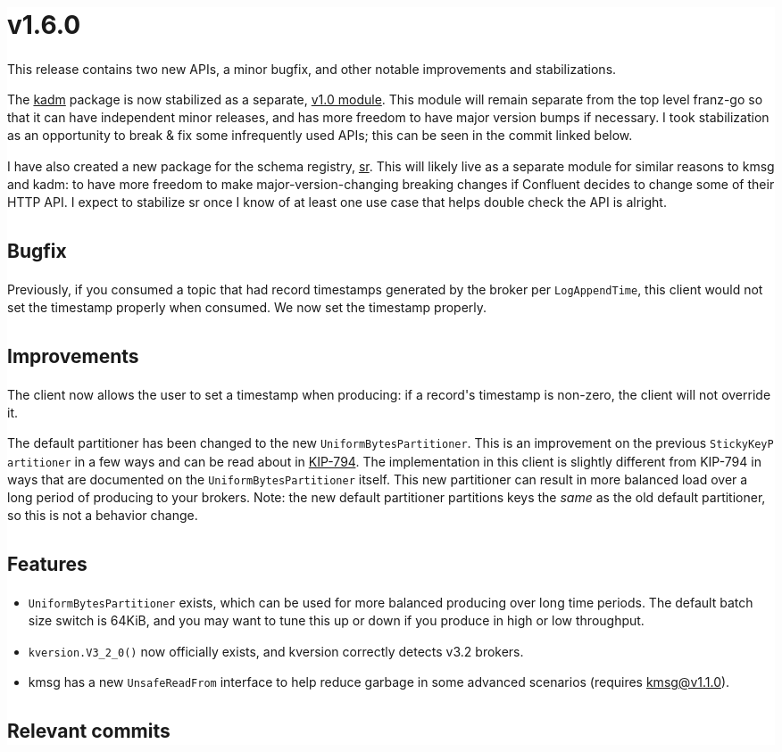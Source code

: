 v1.6.0
===

This release contains two new APIs, a minor bugfix, and other notable
improvements and stabilizations.

The [kadm][160kadmdoc] package is now stabilized as a separate,
[v1.0 module][160kadmtag]. This module will remain separate from the top level
franz-go so that it can have independent minor releases, and has more freedom
to have major version bumps if necessary. I took stabilization as an
opportunity to break & fix some infrequently used APIs; this can be seen in the
commit linked below.

I have also created a new package for the schema registry, [sr][160srdoc]. This
will likely live as a separate module for similar reasons to kmsg and kadm: to
have more freedom to make major-version-changing breaking changes if Confluent
decides to change some of their HTTP API. I expect to stabilize sr once I know
of at least one use case that helps double check the API is alright.

[160kadmdoc]: https://pkg.go.dev/github.com/twmb/franz-go/pkg/kadm
[160kadmtag]: https://github.com/twmb/franz-go/releases/tag/pkg%2Fkadm%2Fv1.0.0
[160srdoc]: https://pkg.go.dev/github.com/twmb/franz-go/pkg/sr

## Bugfix

Previously, if you consumed a topic that had record timestamps generated by the
broker per `LogAppendTime`, this client would not set the timestamp properly
when consumed. We now set the timestamp properly.

## Improvements

The client now allows the user to set a timestamp when producing: if a record's
timestamp is non-zero, the client will not override it.

The default partitioner has been changed to the new `UniformBytesPartitioner`.
This is an improvement on the previous `StickyKeyPartitioner` in a few ways and
can be read about in [KIP-794][KIP-794]. The implementation in this client is
slightly different from KIP-794 in ways that are documented on the
`UniformBytesPartitioner` itself. This new partitioner can result in more
balanced load over a long period of producing to your brokers. Note: the new
default partitioner partitions keys the _same_ as the old default partitioner,
so this is not a behavior change.

## Features

* `UniformBytesPartitioner` exists, which can be used for more balanced
  producing over long time periods. The default batch size switch is 64KiB, and
you may want to tune this up or down if you produce in high or low throughput.

* `kversion.V3_2_0()` now officially exists, and kversion correctly detects
  v3.2 brokers.

* kmsg has a new `UnsafeReadFrom` interface to help reduce garbage in some
  advanced scenarios (requires kmsg@v1.1.0).

[KIP-794]: https://wiki.apache.org/confluence/display/KAFKA/KIP-794%3A+Strictly+Uniform+Sticky+Partitioner

## Relevant commits


[1.10.2:pf]: https://github.com/PleasingFungus
[171a]: https://github.com/twmb/franz-go/commit/3191842a81033342e8d37a529bd0a1b3d190fd9f
[171b]: https://github.com/twmb/franz-go/commit/0ca6478600c632deed4c7d65c13c3459d19071bd
[83b0a32]: https://github.com/twmb/franz-go/commit/83b0a32
[8325ba7]: https://github.com/twmb/franz-go/commit/8325ba7
[issue114]: https://github.com/twmb/franz-go/issues/114